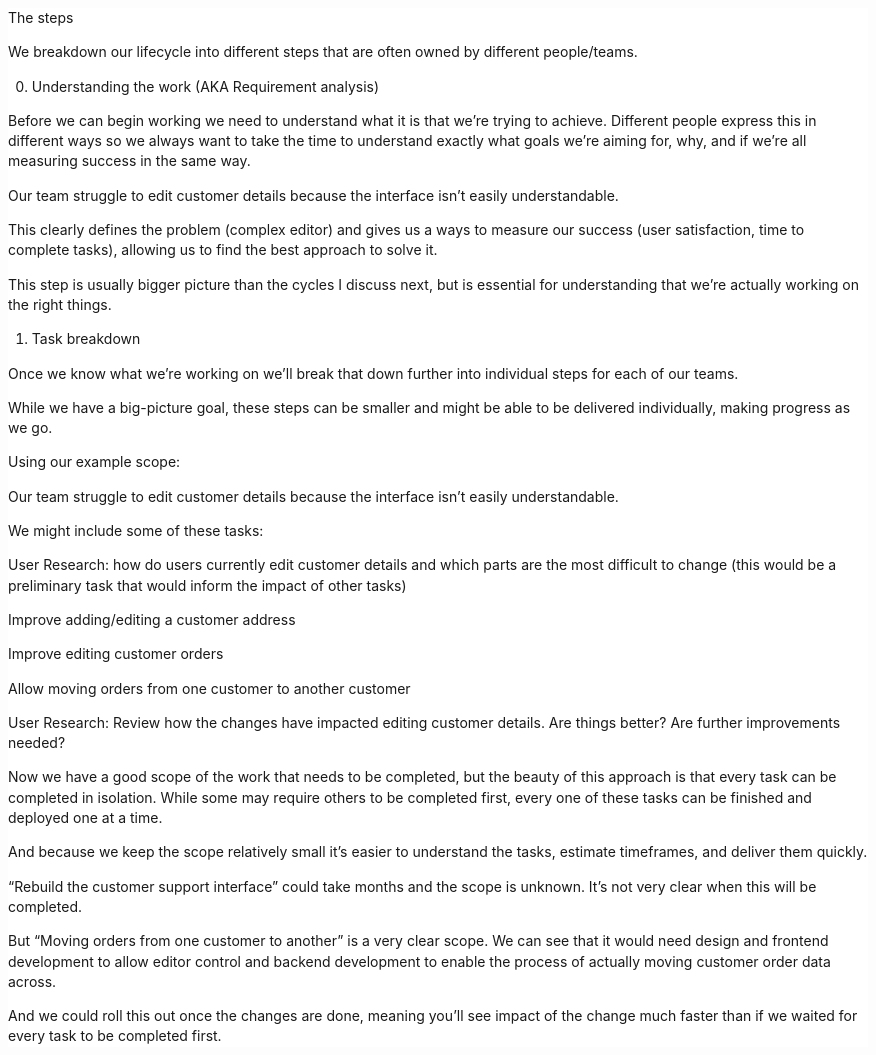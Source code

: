 The steps

We breakdown our lifecycle into different steps that are often owned by different people/teams.

0. Understanding the work (AKA Requirement analysis)

Before we can begin working we need to understand what it is that we’re trying to achieve. Different people express this in different ways so we always want to take the time to understand exactly what goals we’re aiming for, why, and if we’re all measuring success in the same way.

Our team struggle to edit customer details because the interface isn’t easily understandable.

This clearly defines the problem (complex editor) and gives us a ways to measure our success (user satisfaction, time to complete tasks), allowing us to find the best approach to solve it.

This step is usually bigger picture than the cycles I discuss next, but is essential for understanding that we’re actually working on the right things.

1. Task breakdown

Once we know what we’re working on we’ll break that down further into individual steps for each of our teams.

While we have a big-picture goal, these steps can be smaller and might be able to be delivered individually, making progress as we go.

Using our example scope:

Our team struggle to edit customer details because the interface isn’t easily understandable.

We might include some of these tasks:

User Research: how do users currently edit customer details and which parts are the most difficult to change (this would be a preliminary task that would inform the impact of other tasks)

Improve adding/editing a customer address

Improve editing customer orders

Allow moving orders from one customer to another customer

User Research: Review how the changes have impacted editing customer details. Are things better? Are further improvements needed?

Now we have a good scope of the work that needs to be completed, but the beauty of this approach is that every task can be completed in isolation. While some may require others to be completed first, every one of these tasks can be finished and deployed one at a time.

And because we keep the scope relatively small it’s easier to understand the tasks, estimate timeframes, and deliver them quickly.

“Rebuild the customer support interface” could take months and the scope is unknown. It’s not very clear when this will be completed.

But “Moving orders from one customer to another” is a very clear scope. We can see that it would need design and frontend development to allow editor control and backend development to enable the process of actually moving customer order data across.

And we could roll this out once the changes are done, meaning you’ll see impact of the change much faster than if we waited for every task to be completed first.
